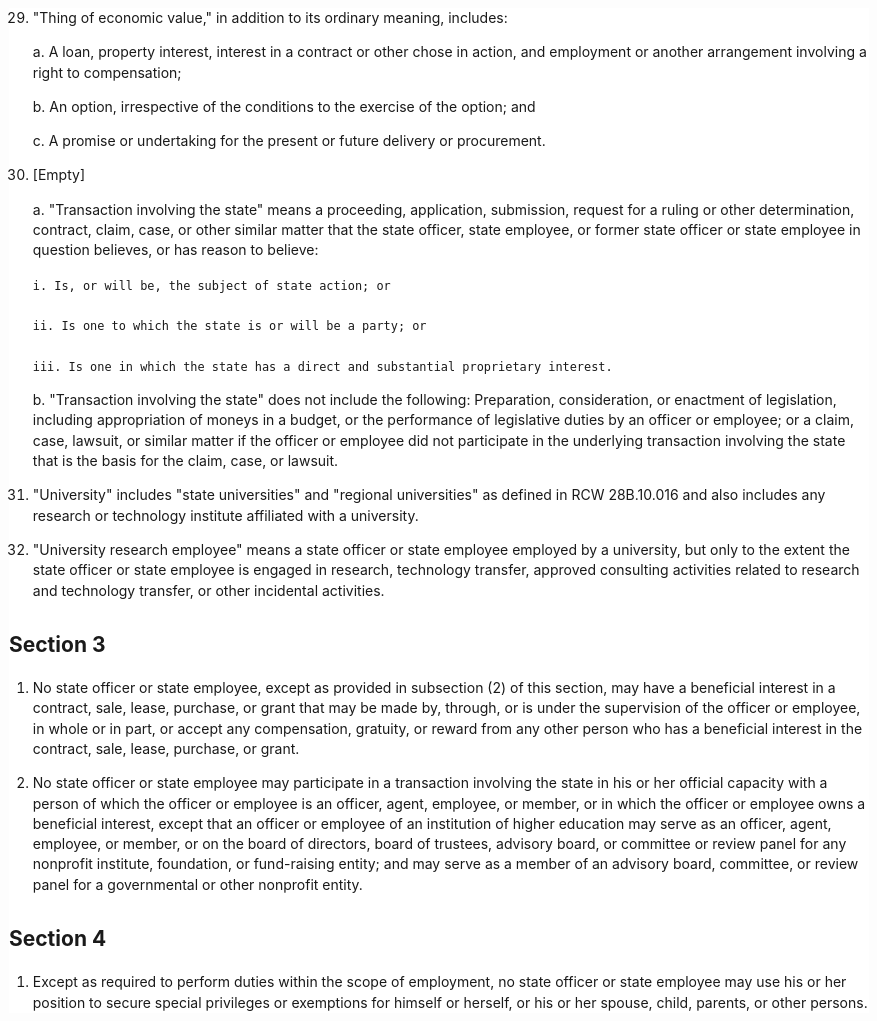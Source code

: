 29. "Thing of economic value," in addition to its ordinary meaning, includes:

    a. A loan, property interest, interest in a contract or other chose in action, and employment or another arrangement involving a right to compensation;

    b. An option, irrespective of the conditions to the exercise of the option; and

    c. A promise or undertaking for the present or future delivery or procurement.

30. [Empty]

    a. "Transaction involving the state" means a proceeding, application, submission, request for a ruling or other determination, contract, claim, case, or other similar matter that the state officer, state employee, or former state officer or state employee in question believes, or has reason to believe:

        i. Is, or will be, the subject of state action; or

        ii. Is one to which the state is or will be a party; or

        iii. Is one in which the state has a direct and substantial proprietary interest.

    b. "Transaction involving the state" does not include the following: Preparation, consideration, or enactment of legislation, including appropriation of moneys in a budget, or the performance of legislative duties by an officer or employee; or a claim, case, lawsuit, or similar matter if the officer or employee did not participate in the underlying transaction involving the state that is the basis for the claim, case, or lawsuit.

31. "University" includes "state universities" and "regional universities" as defined in RCW 28B.10.016 and also includes any research or technology institute affiliated with a university.

32. "University research employee" means a state officer or state employee employed by a university, but only to the extent the state officer or state employee is engaged in research, technology transfer, approved consulting activities related to research and technology transfer, or other incidental activities.

## Section 3
1. No state officer or state employee, except as provided in subsection (2) of this section, may have a beneficial interest in a contract, sale, lease, purchase, or grant that may be made by, through, or is under the supervision of the officer or employee, in whole or in part, or accept any compensation, gratuity, or reward from any other person who has a beneficial interest in the contract, sale, lease, purchase, or grant.

2. No state officer or state employee may participate in a transaction involving the state in his or her official capacity with a person of which the officer or employee is an officer, agent, employee, or member, or in which the officer or employee owns a beneficial interest, except that an officer or employee of an institution of higher education  may serve as an officer, agent, employee, or member, or on the board of directors, board of trustees, advisory board, or committee or review panel for any nonprofit institute, foundation, or fund-raising entity; and may serve as a member of an advisory board, committee, or review panel for a governmental or other nonprofit entity.

## Section 4
1. Except as required to perform duties within the scope of employment, no state officer or state employee may use his or her position to secure special privileges or exemptions for himself or herself, or his or her spouse, child, parents, or other persons.

